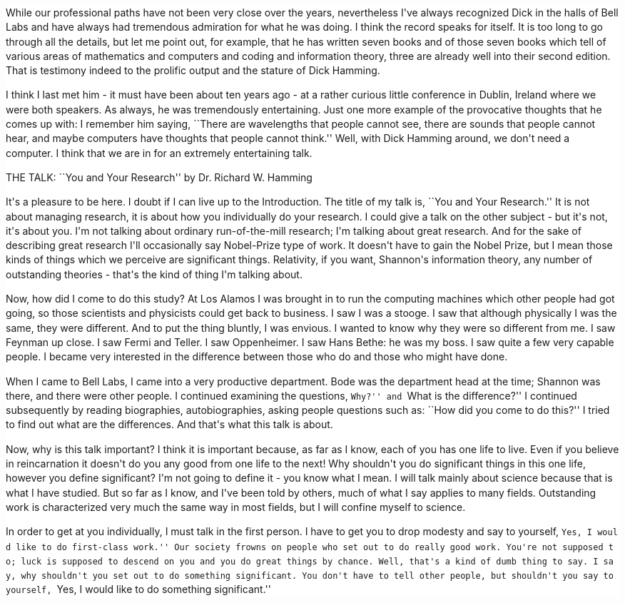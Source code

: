While our professional paths have not been very close over the years, nevertheless I've always recognized Dick in the halls of Bell Labs and have always had tremendous admiration for what he was doing. I think the record speaks for itself. It is too long to go through all the details, but let me point out, for example, that he has written seven books and of those seven books which tell of various areas of mathematics and computers and coding and information theory, three are already well into their second edition. That is testimony indeed to the prolific output and the stature of Dick Hamming.

I think I last met him - it must have been about ten years ago - at a rather curious little conference in Dublin, Ireland where we were both speakers. As always, he was tremendously entertaining. Just one more example of the provocative thoughts that he comes up with: I remember him saying, ``There are wavelengths that people cannot see, there are sounds that people cannot hear, and maybe computers have thoughts that people cannot think.'' Well, with Dick Hamming around, we don't need a computer. I think that we are in for an extremely entertaining talk.

THE TALK: ``You and Your Research'' by Dr. Richard W. Hamming

It's a pleasure to be here. I doubt if I can live up to the Introduction. The title of my talk is, ``You and Your Research.'' It is not about managing research, it is about how you individually do your research. I could give a talk on the other subject - but it's not, it's about you. I'm not talking about ordinary run-of-the-mill research; I'm talking about great research. And for the sake of describing great research I'll occasionally say Nobel-Prize type of work. It doesn't have to gain the Nobel Prize, but I mean those kinds of things which we perceive are significant things. Relativity, if you want, Shannon's information theory, any number of outstanding theories - that's the kind of thing I'm talking about.

Now, how did I come to do this study? At Los Alamos I was brought in to run the computing machines which other people had got going, so those scientists and physicists could get back to business. I saw I was a stooge. I saw that although physically I was the same, they were different. And to put the thing bluntly, I was envious. I wanted to know why they were so different from me. I saw Feynman up close. I saw Fermi and Teller. I saw Oppenheimer. I saw Hans Bethe: he was my boss. I saw quite a few very capable people. I became very interested in the difference between those who do and those who might have done.

When I came to Bell Labs, I came into a very productive department. Bode was the department head at the time; Shannon was there, and there were other people. I continued examining the questions, ``Why?'' and ``What is the difference?'' I continued subsequently by reading biographies, autobiographies, asking people questions such as: ``How did you come to do this?'' I tried to find out what are the differences. And that's what this talk is about.

Now, why is this talk important? I think it is important because, as far as I know, each of you has one life to live. Even if you believe in reincarnation it doesn't do you any good from one life to the next! Why shouldn't you do significant things in this one life, however you define significant? I'm not going to define it - you know what I mean. I will talk mainly about science because that is what I have studied. But so far as I know, and I've been told by others, much of what I say applies to many fields. Outstanding work is characterized very much the same way in most fields, but I will confine myself to science.

In order to get at you individually, I must talk in the first person. I have to get you to drop modesty and say to yourself, ``Yes, I would like to do first-class work.'' Our society frowns on people who set out to do really good work. You're not supposed to; luck is supposed to descend on you and you do great things by chance. Well, that's a kind of dumb thing to say. I say, why shouldn't you set out to do something significant. You don't have to tell other people, but shouldn't you say to yourself, ``Yes, I would like to do something significant.''

